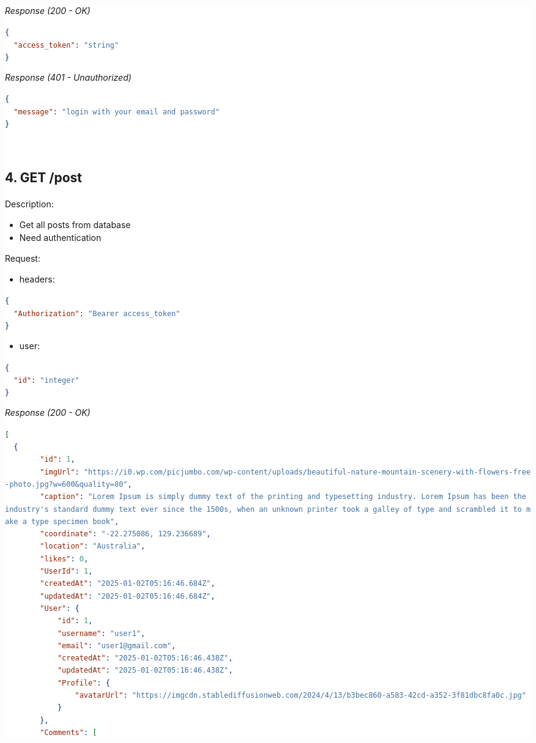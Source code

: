 _Response (200 - OK)_

```json
{
  "access_token": "string"
}
```
_Response (401 - Unauthorized)_

```json
{
  "message": "login with your email and password"
}
```

&nbsp;

## 4. GET /post

Description:
- Get all posts from database
- Need authentication

Request:
- headers: 

```json
{
  "Authorization": "Bearer access_token"
}
```

- user:

```json
{
  "id": "integer"
}
```

_Response (200 - OK)_

```json
[
  {
        "id": 1,
        "imgUrl": "https://i0.wp.com/picjumbo.com/wp-content/uploads/beautiful-nature-mountain-scenery-with-flowers-free-photo.jpg?w=600&quality=80",
        "caption": "Lorem Ipsum is simply dummy text of the printing and typesetting industry. Lorem Ipsum has been the industry's standard dummy text ever since the 1500s, when an unknown printer took a galley of type and scrambled it to make a type specimen book",
        "coordinate": "-22.275086, 129.236689",
        "location": "Australia",
        "likes": 0,
        "UserId": 1,
        "createdAt": "2025-01-02T05:16:46.684Z",
        "updatedAt": "2025-01-02T05:16:46.684Z",
        "User": {
            "id": 1,
            "username": "user1",
            "email": "user1@gmail.com",
            "createdAt": "2025-01-02T05:16:46.438Z",
            "updatedAt": "2025-01-02T05:16:46.438Z",
            "Profile": {
                "avatarUrl": "https://imgcdn.stablediffusionweb.com/2024/4/13/b3bec860-a583-42cd-a352-3f81dbc8fa0c.jpg"
            }
        },
        "Comments": [
```